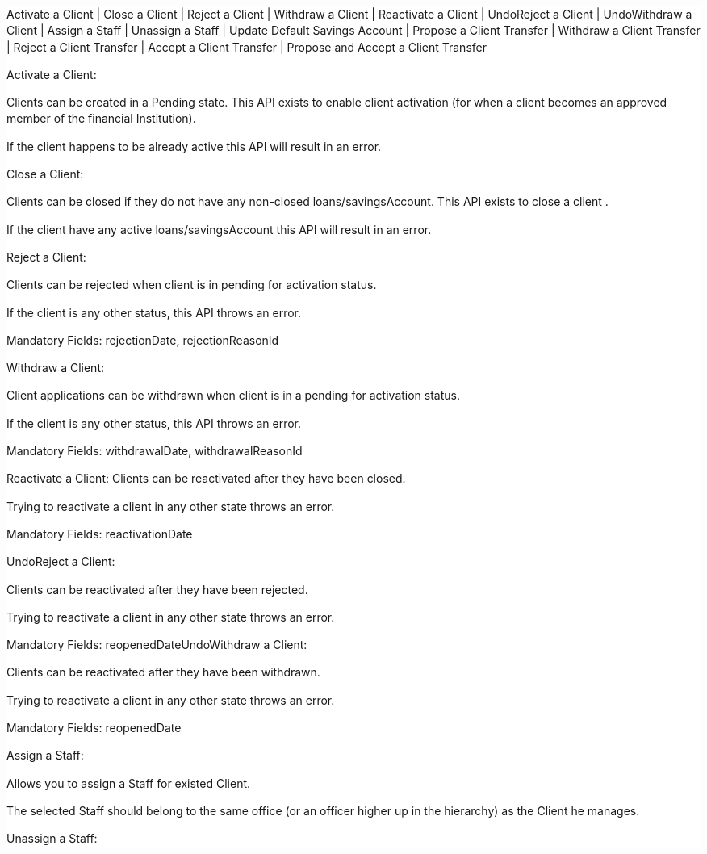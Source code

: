 Activate a Client | Close a Client | Reject a Client | Withdraw a Client | Reactivate a Client | UndoReject a Client | UndoWithdraw a Client | Assign a Staff | Unassign a Staff | Update Default Savings Account | Propose a Client Transfer | Withdraw a Client Transfer | Reject a Client Transfer | Accept a Client Transfer | Propose and Accept a Client Transfer

Activate a Client:

Clients can be created in a Pending state. This API exists to enable client activation (for when a client becomes an approved member of the financial Institution).

If the client happens to be already active this API will result in an error.

Close a Client:

Clients can be closed if they do not have any non-closed loans/savingsAccount. This API exists to close a client .

If the client have any active loans/savingsAccount this API will result in an error.

Reject a Client:

Clients can be rejected when client is in pending for activation status.

If the client is any other status, this API throws an error.

Mandatory Fields: rejectionDate, rejectionReasonId

Withdraw a Client:

Client applications can be withdrawn when client is in a pending for activation status.

If the client is any other status, this API throws an error.

Mandatory Fields: withdrawalDate, withdrawalReasonId

Reactivate a Client: Clients can be reactivated after they have been closed.

Trying to reactivate a client in any other state throws an error.

Mandatory Fields: reactivationDate

UndoReject a Client:

Clients can be reactivated after they have been rejected.

Trying to reactivate a client in any other state throws an error.

Mandatory Fields: reopenedDateUndoWithdraw a Client:

Clients can be reactivated after they have been withdrawn.

Trying to reactivate a client in any other state throws an error.

Mandatory Fields: reopenedDate

Assign a Staff:

Allows you to assign a Staff for existed Client.

The selected Staff should belong to the same office (or an officer higher up in the hierarchy) as the Client he manages.

Unassign a Staff:
